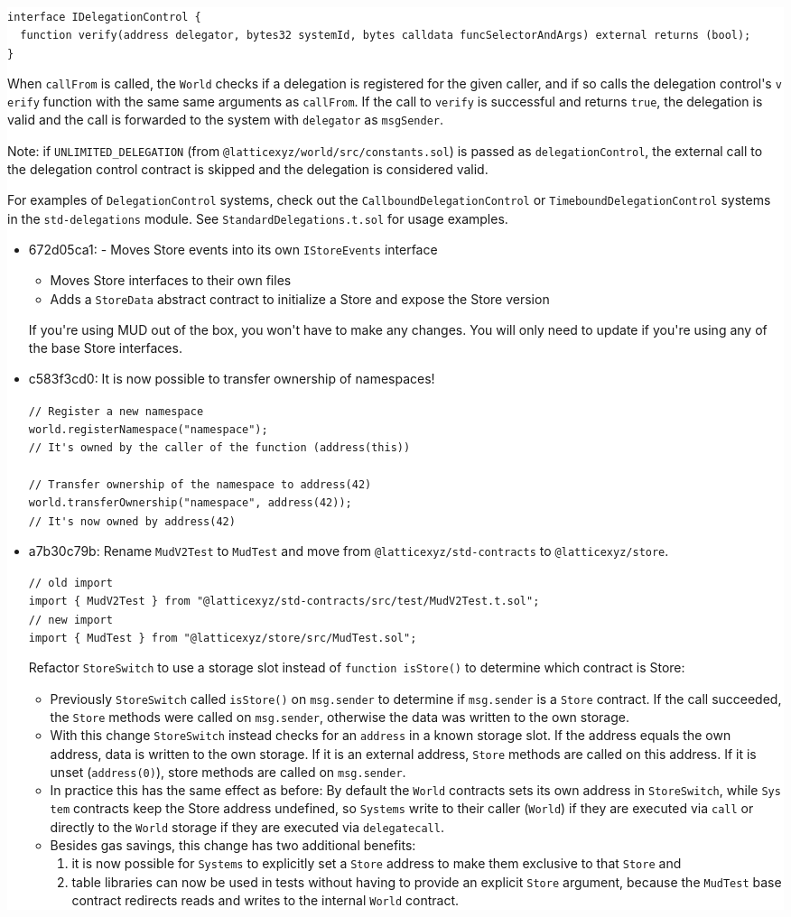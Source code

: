   ```solidity
  interface IDelegationControl {
    function verify(address delegator, bytes32 systemId, bytes calldata funcSelectorAndArgs) external returns (bool);
  }
  ```

  When `callFrom` is called, the `World` checks if a delegation is registered for the given caller, and if so calls the delegation control's `verify` function with the same same arguments as `callFrom`.
  If the call to `verify` is successful and returns `true`, the delegation is valid and the call is forwarded to the system with `delegator` as `msgSender`.

  Note: if `UNLIMITED_DELEGATION` (from `@latticexyz/world/src/constants.sol`) is passed as `delegationControl`, the external call to the delegation control contract is skipped and the delegation is considered valid.

  For examples of `DelegationControl` systems, check out the `CallboundDelegationControl` or `TimeboundDelegationControl` systems in the `std-delegations` module.
  See `StandardDelegations.t.sol` for usage examples.

- 672d05ca1: - Moves Store events into its own `IStoreEvents` interface

  - Moves Store interfaces to their own files
  - Adds a `StoreData` abstract contract to initialize a Store and expose the Store version

  If you're using MUD out of the box, you won't have to make any changes. You will only need to update if you're using any of the base Store interfaces.

- c583f3cd0: It is now possible to transfer ownership of namespaces!

  ```solidity
  // Register a new namespace
  world.registerNamespace("namespace");
  // It's owned by the caller of the function (address(this))

  // Transfer ownership of the namespace to address(42)
  world.transferOwnership("namespace", address(42));
  // It's now owned by address(42)
  ```

- a7b30c79b: Rename `MudV2Test` to `MudTest` and move from `@latticexyz/std-contracts` to `@latticexyz/store`.

  ```solidity
  // old import
  import { MudV2Test } from "@latticexyz/std-contracts/src/test/MudV2Test.t.sol";
  // new import
  import { MudTest } from "@latticexyz/store/src/MudTest.sol";
  ```

  Refactor `StoreSwitch` to use a storage slot instead of `function isStore()` to determine which contract is Store:

  - Previously `StoreSwitch` called `isStore()` on `msg.sender` to determine if `msg.sender` is a `Store` contract. If the call succeeded, the `Store` methods were called on `msg.sender`, otherwise the data was written to the own storage.
  - With this change `StoreSwitch` instead checks for an `address` in a known storage slot. If the address equals the own address, data is written to the own storage. If it is an external address, `Store` methods are called on this address. If it is unset (`address(0)`), store methods are called on `msg.sender`.
  - In practice this has the same effect as before: By default the `World` contracts sets its own address in `StoreSwitch`, while `System` contracts keep the Store address undefined, so `Systems` write to their caller (`World`) if they are executed via `call` or directly to the `World` storage if they are executed via `delegatecall`.
  - Besides gas savings, this change has two additional benefits:
    1. it is now possible for `Systems` to explicitly set a `Store` address to make them exclusive to that `Store` and
    2. table libraries can now be used in tests without having to provide an explicit `Store` argument, because the `MudTest` base contract redirects reads and writes to the internal `World` contract.
